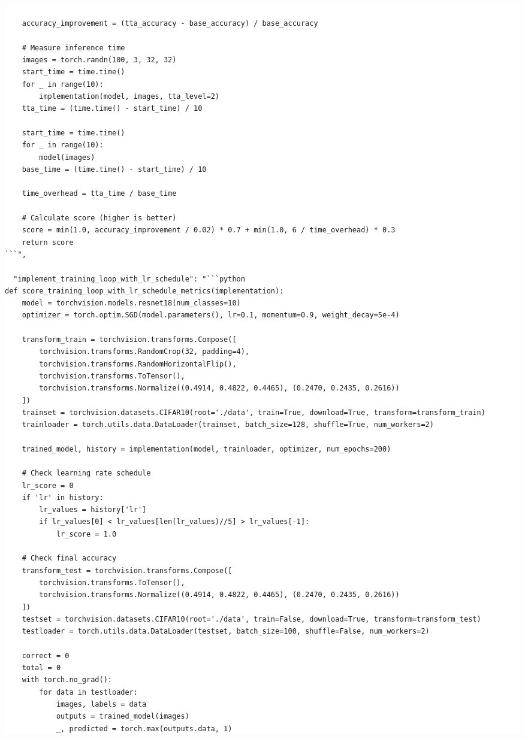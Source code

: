 ```",
    
    accuracy_improvement = (tta_accuracy - base_accuracy) / base_accuracy
    
    # Measure inference time
    images = torch.randn(100, 3, 32, 32)
    start_time = time.time()
    for _ in range(10):
        implementation(model, images, tta_level=2)
    tta_time = (time.time() - start_time) / 10
    
    start_time = time.time()
    for _ in range(10):
        model(images)
    base_time = (time.time() - start_time) / 10
    
    time_overhead = tta_time / base_time
    
    # Calculate score (higher is better)
    score = min(1.0, accuracy_improvement / 0.02) * 0.7 + min(1.0, 6 / time_overhead) * 0.3
    return score
```",

  "implement_training_loop_with_lr_schedule": "```python
def score_training_loop_with_lr_schedule_metrics(implementation):
    model = torchvision.models.resnet18(num_classes=10)
    optimizer = torch.optim.SGD(model.parameters(), lr=0.1, momentum=0.9, weight_decay=5e-4)
    
    transform_train = torchvision.transforms.Compose([
        torchvision.transforms.RandomCrop(32, padding=4),
        torchvision.transforms.RandomHorizontalFlip(),
        torchvision.transforms.ToTensor(),
        torchvision.transforms.Normalize((0.4914, 0.4822, 0.4465), (0.2470, 0.2435, 0.2616))
    ])
    trainset = torchvision.datasets.CIFAR10(root='./data', train=True, download=True, transform=transform_train)
    trainloader = torch.utils.data.DataLoader(trainset, batch_size=128, shuffle=True, num_workers=2)
    
    trained_model, history = implementation(model, trainloader, optimizer, num_epochs=200)
    
    # Check learning rate schedule
    lr_score = 0
    if 'lr' in history:
        lr_values = history['lr']
        if lr_values[0] < lr_values[len(lr_values)//5] > lr_values[-1]:
            lr_score = 1.0
    
    # Check final accuracy
    transform_test = torchvision.transforms.Compose([
        torchvision.transforms.ToTensor(),
        torchvision.transforms.Normalize((0.4914, 0.4822, 0.4465), (0.2470, 0.2435, 0.2616))
    ])
    testset = torchvision.datasets.CIFAR10(root='./data', train=False, download=True, transform=transform_test)
    testloader = torch.utils.data.DataLoader(testset, batch_size=100, shuffle=False, num_workers=2)
    
    correct = 0
    total = 0
    with torch.no_grad():
        for data in testloader:
            images, labels = data
            outputs = trained_model(images)
            _, predicted = torch.max(outputs.data, 1)
```
